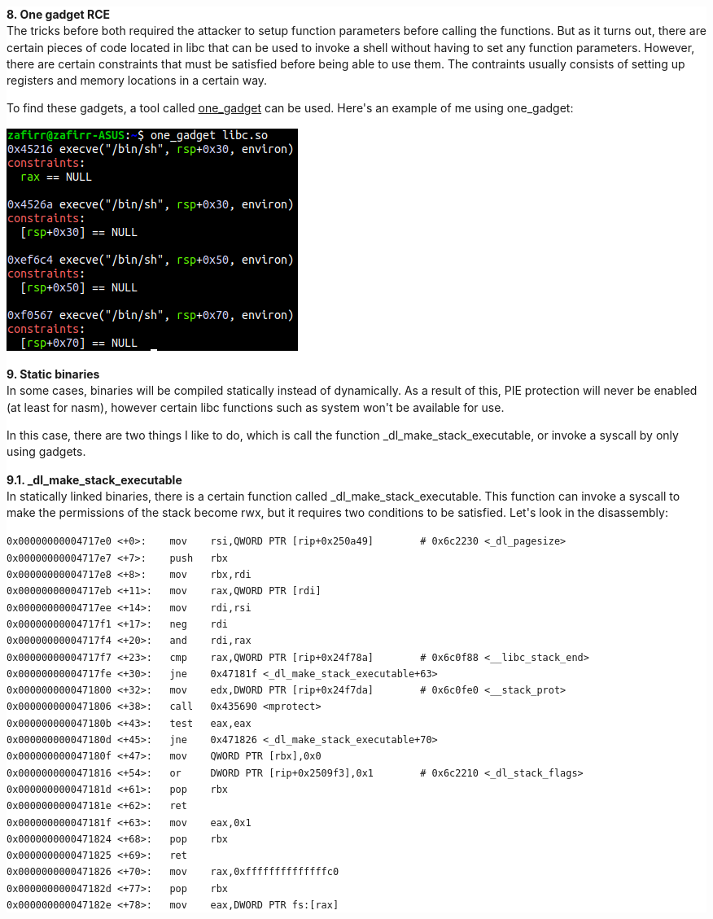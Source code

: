 <b>8. One gadget RCE</b><br>
The tricks before both required the attacker to setup function parameters before calling the functions. But as it turns out, there are certain pieces of code located in libc that can be used to invoke a shell without having to set any function parameters. However, there are certain constraints that must be satisfied before being able to use them. The contraints usually consists of setting up registers and memory locations in a certain way.

To find these gadgets, a tool called [one_gadget](https://github.com/david942j/one_gadget) can be used. Here's an example of me using one_gadget:

![Error](/assets/images/Return-Oriented-Programming-10.png)

<b>9. Static binaries</b><br>
In some cases, binaries will be compiled statically instead of dynamically. As a result of this, PIE protection will never be enabled (at least for nasm), however certain libc functions such as system won't be available for use.

In this case, there are two things I like to do, which is call the function \_dl\_make\_stack\_executable, or invoke a syscall by only using gadgets.

<b>9.1. \_dl\_make\_stack\_executable</b><br>
In statically linked binaries, there is a certain function called \_dl\_make\_stack\_executable. This function can invoke a syscall to make the permissions of the stack become rwx, but it requires two conditions to be satisfied. Let's look in the disassembly:

```
0x00000000004717e0 <+0>:	mov    rsi,QWORD PTR [rip+0x250a49]        # 0x6c2230 <_dl_pagesize>
0x00000000004717e7 <+7>:	push   rbx
0x00000000004717e8 <+8>:	mov    rbx,rdi
0x00000000004717eb <+11>:	mov    rax,QWORD PTR [rdi]
0x00000000004717ee <+14>:	mov    rdi,rsi
0x00000000004717f1 <+17>:	neg    rdi
0x00000000004717f4 <+20>:	and    rdi,rax
0x00000000004717f7 <+23>:	cmp    rax,QWORD PTR [rip+0x24f78a]        # 0x6c0f88 <__libc_stack_end>
0x00000000004717fe <+30>:	jne    0x47181f <_dl_make_stack_executable+63>
0x0000000000471800 <+32>:	mov    edx,DWORD PTR [rip+0x24f7da]        # 0x6c0fe0 <__stack_prot>
0x0000000000471806 <+38>:	call   0x435690 <mprotect>
0x000000000047180b <+43>:	test   eax,eax
0x000000000047180d <+45>:	jne    0x471826 <_dl_make_stack_executable+70>
0x000000000047180f <+47>:	mov    QWORD PTR [rbx],0x0
0x0000000000471816 <+54>:	or     DWORD PTR [rip+0x2509f3],0x1        # 0x6c2210 <_dl_stack_flags>
0x000000000047181d <+61>:	pop    rbx
0x000000000047181e <+62>:	ret    
0x000000000047181f <+63>:	mov    eax,0x1
0x0000000000471824 <+68>:	pop    rbx
0x0000000000471825 <+69>:	ret    
0x0000000000471826 <+70>:	mov    rax,0xffffffffffffffc0
0x000000000047182d <+77>:	pop    rbx
0x000000000047182e <+78>:	mov    eax,DWORD PTR fs:[rax]
```
